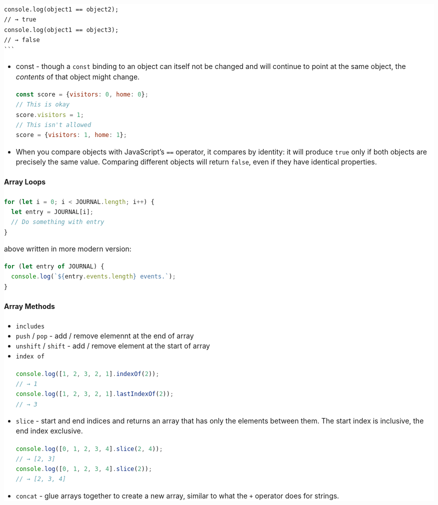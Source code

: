 	console.log(object1 == object2);
	// → true
	console.log(object1 == object3);
	// → false
	```
- const - though a `const` binding to an object can itself not be changed and will continue to point at the same object, the _contents_ of that object might change.
	```javascript
	const score = {visitors: 0, home: 0};
	// This is okay
	score.visitors = 1;
	// This isn't allowed
	score = {visitors: 1, home: 1};
	```
- When you compare objects with JavaScript’s `==` operator, it compares by identity: it will produce `true` only if both objects are precisely the same value. Comparing different objects will return `false`, even if they have identical properties.

#### Array Loops
```javascript
for (let i = 0; i < JOURNAL.length; i++) {
  let entry = JOURNAL[i];
  // Do something with entry
}
```
above written in more modern version:
```javascript
for (let entry of JOURNAL) {
  console.log(`${entry.events.length} events.`);
}
```

#### Array Methods
- `includes`
- `push` / `pop` - add / remove elemennt at the end of array
- `unshift` / `shift` - add / remove element at the start of array
- `index of`
	```javascript 
	console.log([1, 2, 3, 2, 1].indexOf(2));
	// → 1
	console.log([1, 2, 3, 2, 1].lastIndexOf(2));
	// → 3
	```
- `slice` - start and end indices and returns an array that has only the elements between them. The start index is inclusive, the end index exclusive.
	```javascript 
	console.log([0, 1, 2, 3, 4].slice(2, 4));
	// → [2, 3]
	console.log([0, 1, 2, 3, 4].slice(2));
	// → [2, 3, 4]
	```
- `concat` - glue arrays together to create a new array, similar to what the `+` operator does for strings.
